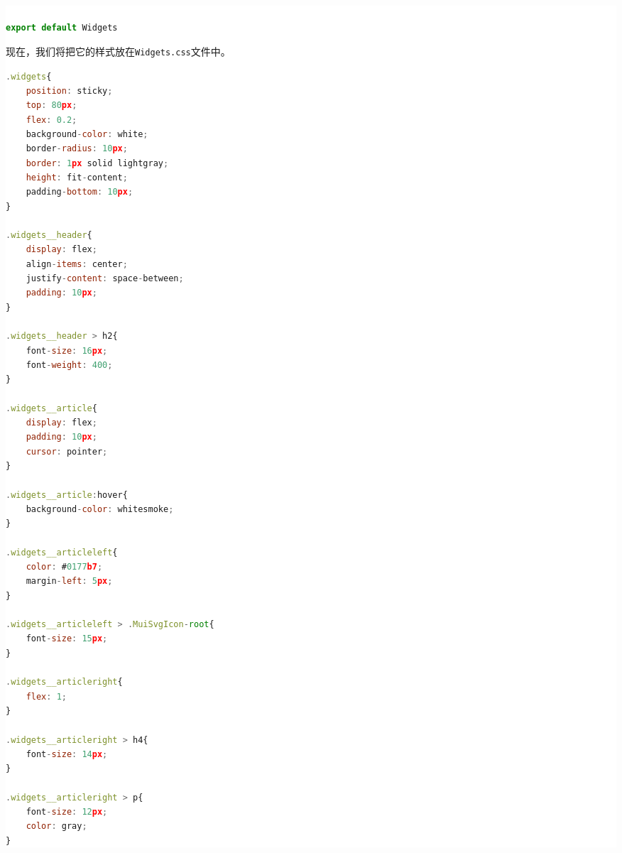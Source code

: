 ```jsx

export default Widgets

```

现在，我们将把它的样式放在`Widgets.css`文件中。

```jsx
.widgets{
    position: sticky;
    top: 80px;
    flex: 0.2;
    background-color: white;
    border-radius: 10px;
    border: 1px solid lightgray;
    height: fit-content;
    padding-bottom: 10px;
}

.widgets__header{
    display: flex;
    align-items: center;
    justify-content: space-between;
    padding: 10px;
}

.widgets__header > h2{
    font-size: 16px;
    font-weight: 400;
}

.widgets__article{
    display: flex;
    padding: 10px;
    cursor: pointer;
}

.widgets__article:hover{
    background-color: whitesmoke;
}

.widgets__articleleft{
    color: #0177b7;
    margin-left: 5px;
}

.widgets__articleleft > .MuiSvgIcon-root{
    font-size: 15px;
}

.widgets__articleright{
    flex: 1;
}

.widgets__articleright > h4{
    font-size: 14px;
}

.widgets__articleright > p{
    font-size: 12px;
    color: gray;
}

```

